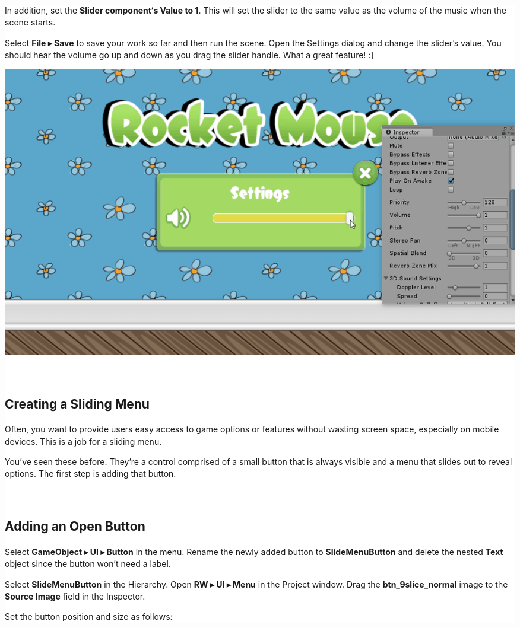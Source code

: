 In addition, set the **Slider component‘s Value to 1**. This will set the slider to the same value as the volume of the music when the scene starts.

Select **File ▸ Save** to save your work so far and then run the scene. Open the Settings dialog and change the slider’s value. You should hear the volume go up and down as you drag the slider handle. What a great feature! :]

![](https://github.com/icodes-studio/wiki/blob/main/STUDY%2BRND/Unity3D%20Tutorials/Introduction%20to%20Unity%20UI/Assets/volume.gif)

　

## Creating a Sliding Menu

Often, you want to provide users easy access to game options or features without wasting screen space, especially on mobile devices. This is a job for a sliding menu.

You’ve seen these before. They’re a control comprised of a small button that is always visible and a menu that slides out to reveal options. The first step is adding that button.

　

## Adding an Open Button

Select **GameObject ▸ UI ▸ Button** in the menu. Rename the newly added button to **SlideMenuButton** and delete the nested **Text** object since the button won’t need a label.

Select **SlideMenuButton** in the Hierarchy. Open **RW ▸ UI ▸ Menu** in the Project window. Drag the **btn_9slice_normal** image to the **Source Image** field in the Inspector.

Set the button position and size as follows:
